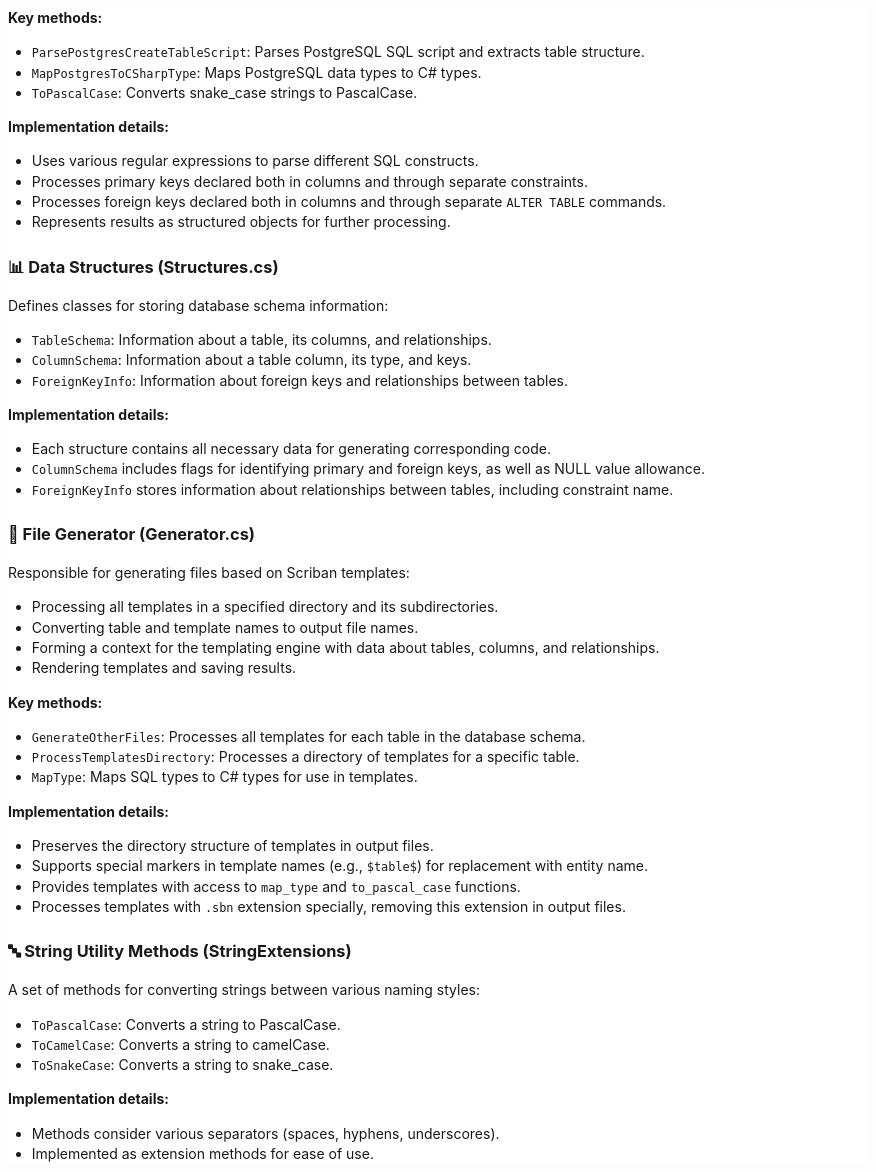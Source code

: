 **Key methods:**
- `ParsePostgresCreateTableScript`: Parses PostgreSQL SQL script and extracts table structure.
- `MapPostgresToCSharpType`: Maps PostgreSQL data types to C# types.
- `ToPascalCase`: Converts snake_case strings to PascalCase.

**Implementation details:**
- Uses various regular expressions to parse different SQL constructs.
- Processes primary keys declared both in columns and through separate constraints.
- Processes foreign keys declared both in columns and through separate `ALTER TABLE` commands.
- Represents results as structured objects for further processing.

### 📊 Data Structures (Structures.cs)

Defines classes for storing database schema information:
- `TableSchema`: Information about a table, its columns, and relationships.
- `ColumnSchema`: Information about a table column, its type, and keys.
- `ForeignKeyInfo`: Information about foreign keys and relationships between tables.

**Implementation details:**
- Each structure contains all necessary data for generating corresponding code.
- `ColumnSchema` includes flags for identifying primary and foreign keys, as well as NULL value allowance.
- `ForeignKeyInfo` stores information about relationships between tables, including constraint name.

### 📄 File Generator (Generator.cs)

Responsible for generating files based on Scriban templates:
- Processing all templates in a specified directory and its subdirectories.
- Converting table and template names to output file names.
- Forming a context for the templating engine with data about tables, columns, and relationships.
- Rendering templates and saving results.

**Key methods:**
- `GenerateOtherFiles`: Processes all templates for each table in the database schema.
- `ProcessTemplatesDirectory`: Processes a directory of templates for a specific table.
- `MapType`: Maps SQL types to C# types for use in templates.

**Implementation details:**
- Preserves the directory structure of templates in output files.
- Supports special markers in template names (e.g., `$table$`) for replacement with entity name.
- Provides templates with access to `map_type` and `to_pascal_case` functions.
- Processes templates with `.sbn` extension specially, removing this extension in output files.

### 🔤 String Utility Methods (StringExtensions)

A set of methods for converting strings between various naming styles:
- `ToPascalCase`: Converts a string to PascalCase.
- `ToCamelCase`: Converts a string to camelCase.
- `ToSnakeCase`: Converts a string to snake_case.

**Implementation details:**
- Methods consider various separators (spaces, hyphens, underscores).
- Implemented as extension methods for ease of use.
